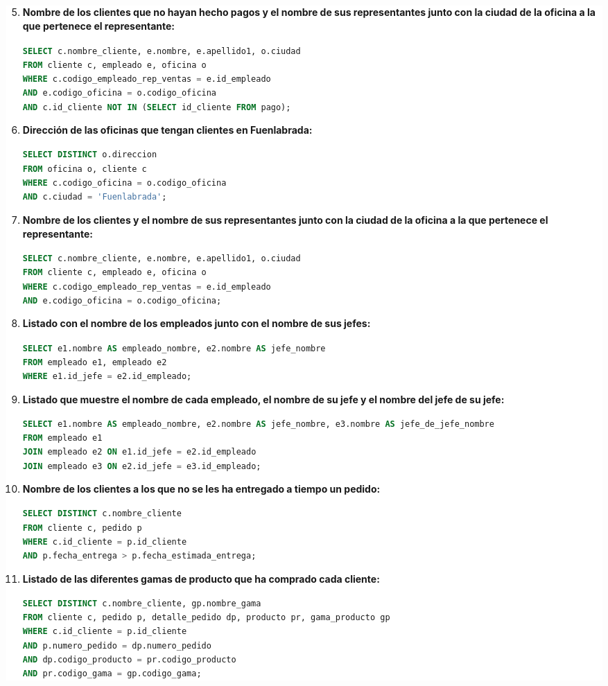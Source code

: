 5. **Nombre de los clientes que no hayan hecho pagos y el nombre de sus representantes junto con la ciudad de la oficina a la que pertenece el representante:**
    ```sql
    SELECT c.nombre_cliente, e.nombre, e.apellido1, o.ciudad
    FROM cliente c, empleado e, oficina o
    WHERE c.codigo_empleado_rep_ventas = e.id_empleado
    AND e.codigo_oficina = o.codigo_oficina
    AND c.id_cliente NOT IN (SELECT id_cliente FROM pago);
    ```

6. **Dirección de las oficinas que tengan clientes en Fuenlabrada:**
    ```sql
    SELECT DISTINCT o.direccion
    FROM oficina o, cliente c
    WHERE c.codigo_oficina = o.codigo_oficina
    AND c.ciudad = 'Fuenlabrada';
    ```

7. **Nombre de los clientes y el nombre de sus representantes junto con la ciudad de la oficina a la que pertenece el representante:**
    ```sql
    SELECT c.nombre_cliente, e.nombre, e.apellido1, o.ciudad
    FROM cliente c, empleado e, oficina o
    WHERE c.codigo_empleado_rep_ventas = e.id_empleado
    AND e.codigo_oficina = o.codigo_oficina;
    ```

8. **Listado con el nombre de los empleados junto con el nombre de sus jefes:**
    ```sql
    SELECT e1.nombre AS empleado_nombre, e2.nombre AS jefe_nombre
    FROM empleado e1, empleado e2
    WHERE e1.id_jefe = e2.id_empleado;
    ```

9. **Listado que muestre el nombre de cada empleado, el nombre de su jefe y el nombre del jefe de su jefe:**
    ```sql
    SELECT e1.nombre AS empleado_nombre, e2.nombre AS jefe_nombre, e3.nombre AS jefe_de_jefe_nombre
    FROM empleado e1
    JOIN empleado e2 ON e1.id_jefe = e2.id_empleado
    JOIN empleado e3 ON e2.id_jefe = e3.id_empleado;
    ```

10. **Nombre de los clientes a los que no se les ha entregado a tiempo un pedido:**
    ```sql
    SELECT DISTINCT c.nombre_cliente
    FROM cliente c, pedido p
    WHERE c.id_cliente = p.id_cliente
    AND p.fecha_entrega > p.fecha_estimada_entrega;
    ```

11. **Listado de las diferentes gamas de producto que ha comprado cada cliente:**
    ```sql
    SELECT DISTINCT c.nombre_cliente, gp.nombre_gama
    FROM cliente c, pedido p, detalle_pedido dp, producto pr, gama_producto gp
    WHERE c.id_cliente = p.id_cliente
    AND p.numero_pedido = dp.numero_pedido
    AND dp.codigo_producto = pr.codigo_producto
    AND pr.codigo_gama = gp.codigo_gama;
    ```
